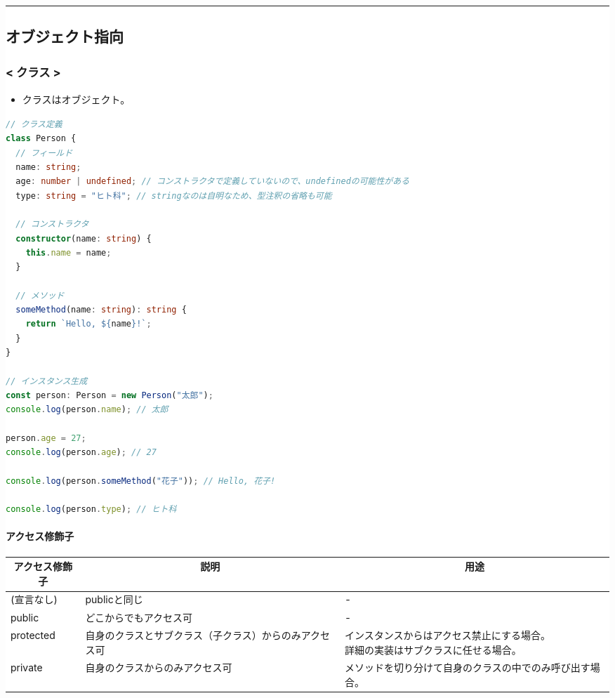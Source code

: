 
---


## オブジェクト指向

### < クラス >
- クラスはオブジェクト。

```ts
// クラス定義
class Person {
  // フィールド
  name: string;
  age: number | undefined; // コンストラクタで定義していないので、undefinedの可能性がある
  type: string = "ヒト科"; // stringなのは自明なため、型注釈の省略も可能

  // コンストラクタ
  constructor(name: string) {
    this.name = name;
  }

  // メソッド
  someMethod(name: string): string {
    return `Hello, ${name}!`;
  }
}

// インスタンス生成
const person: Person = new Person("太郎");
console.log(person.name); // 太郎

person.age = 27;
console.log(person.age); // 27

console.log(person.someMethod("花子")); // Hello, 花子!

console.log(person.type); // ヒト科
```

#### アクセス修飾子

| アクセス修飾子 | 説明 | 用途 |
| - | - | - |
| (宣言なし) | publicと同じ | - |
| public | どこからでもアクセス可 | - |
| protected | 自身のクラスとサブクラス（子クラス）からのみアクセス可 | インスタンスからはアクセス禁止にする場合。<br>詳細の実装はサブクラスに任せる場合。 |
| private | 自身のクラスからのみアクセス可 | メソッドを切り分けて自身のクラスの中でのみ呼び出す場合。 |
